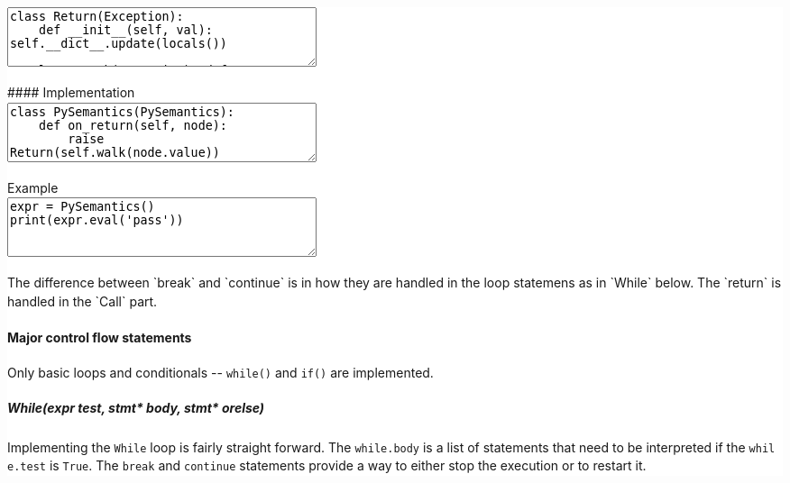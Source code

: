 
<form name='python_run_form'>
<textarea cols="40" rows="4" name='python_edit'>
class Return(Exception):
    def __init__(self, val): self.__dict__.update(locals())

class Break(Exception):
    def __init__(self): pass

class Continue(Exception):
    def __init__(self): pass
</textarea><br />
<pre class='Output' name='python_output'></pre>
<div name='python_canvas'></div>
</form>
#### Implementation


<form name='python_run_form'>
<textarea cols="40" rows="4" name='python_edit'>
class PySemantics(PySemantics):
    def on_return(self, node):
        raise Return(self.walk(node.value))

    def on_break(self, node):
        raise Break()

    def on_continue(self, node):
        raise Continue(self.walk(node.value))

    def on_pass(self, node):
        pass
</textarea><br />
<pre class='Output' name='python_output'></pre>
<div name='python_canvas'></div>
</form>
Example


<form name='python_run_form'>
<textarea cols="40" rows="4" name='python_edit'>
expr = PySemantics()
print(expr.eval(&#x27;pass&#x27;))
</textarea><br />
<pre class='Output' name='python_output'></pre>
<div name='python_canvas'></div>
</form>
The difference between `break` and `continue` is in how they are handled in the
loop statemens as in `While` below. The `return` is handled in the `Call` part.

#### Major control flow statements

Only basic loops and conditionals -- `while()` and `if()` are implemented.

##### While(expr test, stmt* body, stmt* orelse)
Implementing the `While` loop is fairly straight forward. The `while.body` is
a list of statements that need to be interpreted if the `while.test` is `True`.
The `break` and `continue` statements provide a way to either stop the execution
or to restart it.

